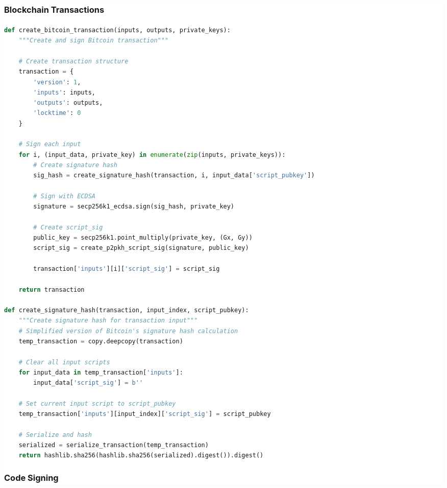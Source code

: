 ```python
```

### Blockchain Transactions

```python
def create_bitcoin_transaction(inputs, outputs, private_keys):
    """Create and sign Bitcoin transaction"""
    
    # Create transaction structure
    transaction = {
        'version': 1,
        'inputs': inputs,
        'outputs': outputs,
        'locktime': 0
    }
    
    # Sign each input
    for i, (input_data, private_key) in enumerate(zip(inputs, private_keys)):
        # Create signature hash
        sig_hash = create_signature_hash(transaction, i, input_data['script_pubkey'])
        
        # Sign with ECDSA
        signature = secp256k1_ecdsa.sign(sig_hash, private_key)
        
        # Create script_sig
        public_key = secp256k1.point_multiply(private_key, (Gx, Gy))
        script_sig = create_p2pkh_script_sig(signature, public_key)
        
        transaction['inputs'][i]['script_sig'] = script_sig
    
    return transaction

def create_signature_hash(transaction, input_index, script_pubkey):
    """Create signature hash for transaction input"""
    # Simplified version of Bitcoin's signature hash calculation
    temp_transaction = copy.deepcopy(transaction)
    
    # Clear all input scripts
    for input_data in temp_transaction['inputs']:
        input_data['script_sig'] = b''
    
    # Set current input script to script_pubkey
    temp_transaction['inputs'][input_index]['script_sig'] = script_pubkey
    
    # Serialize and hash
    serialized = serialize_transaction(temp_transaction)
    return hashlib.sha256(hashlib.sha256(serialized).digest()).digest()
```

### Code Signing
